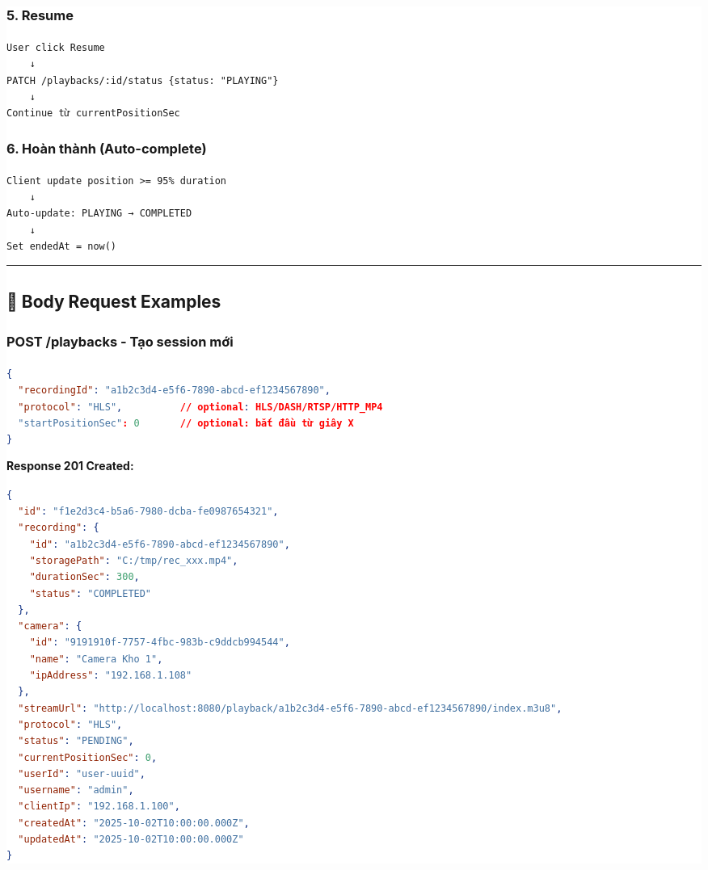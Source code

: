 ### 5. Resume

```
User click Resume
    ↓
PATCH /playbacks/:id/status {status: "PLAYING"}
    ↓
Continue từ currentPositionSec
```

### 6. Hoàn thành (Auto-complete)

```
Client update position >= 95% duration
    ↓
Auto-update: PLAYING → COMPLETED
    ↓
Set endedAt = now()
```

---

## 📝 Body Request Examples

### POST /playbacks - Tạo session mới

```json
{
  "recordingId": "a1b2c3d4-e5f6-7890-abcd-ef1234567890",
  "protocol": "HLS",          // optional: HLS/DASH/RTSP/HTTP_MP4
  "startPositionSec": 0       // optional: bắt đầu từ giây X
}
```

**Response 201 Created:**
```json
{
  "id": "f1e2d3c4-b5a6-7980-dcba-fe0987654321",
  "recording": {
    "id": "a1b2c3d4-e5f6-7890-abcd-ef1234567890",
    "storagePath": "C:/tmp/rec_xxx.mp4",
    "durationSec": 300,
    "status": "COMPLETED"
  },
  "camera": {
    "id": "9191910f-7757-4fbc-983b-c9ddcb994544",
    "name": "Camera Kho 1",
    "ipAddress": "192.168.1.108"
  },
  "streamUrl": "http://localhost:8080/playback/a1b2c3d4-e5f6-7890-abcd-ef1234567890/index.m3u8",
  "protocol": "HLS",
  "status": "PENDING",
  "currentPositionSec": 0,
  "userId": "user-uuid",
  "username": "admin",
  "clientIp": "192.168.1.100",
  "createdAt": "2025-10-02T10:00:00.000Z",
  "updatedAt": "2025-10-02T10:00:00.000Z"
}
```
